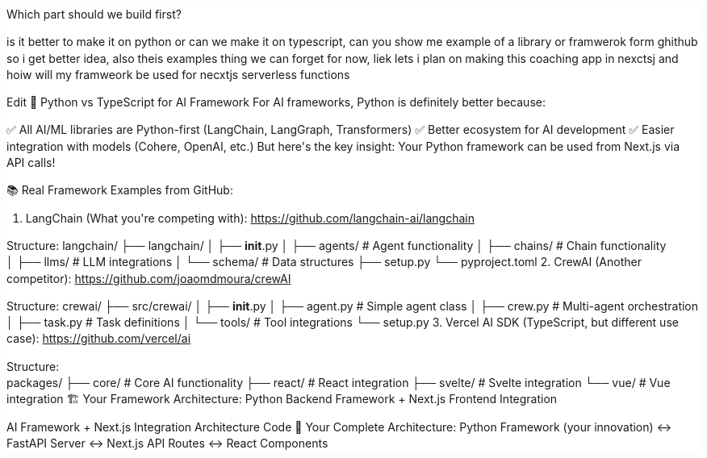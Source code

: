 Which part should we build first?

is it better to make it on python or can we make it on typescript, can you show me example of a library or framwerok form ghithub so i get better idea, also theis examples thing we can forget for now, liek lets i plan on making this coaching app in nexctsj and hoiw will my framweork be used for necxtjs serverless functions

Edit
🎯 Python vs TypeScript for AI Framework
For AI frameworks, Python is definitely better because:

✅ All AI/ML libraries are Python-first (LangChain, LangGraph, Transformers)
✅ Better ecosystem for AI development
✅ Easier integration with models (Cohere, OpenAI, etc.)
But here's the key insight: Your Python framework can be used from Next.js via API calls!

📚 Real Framework Examples from GitHub:

1. LangChain (What you're competing with):
   https://github.com/langchain-ai/langchain

Structure:
langchain/
├── langchain/
│ ├── **init**.py
│ ├── agents/ # Agent functionality
│ ├── chains/ # Chain functionality  
│ ├── llms/ # LLM integrations
│ └── schema/ # Data structures
├── setup.py
└── pyproject.toml 2. CrewAI (Another competitor):
https://github.com/joaomdmoura/crewAI

Structure:
crewai/
├── src/crewai/
│ ├── **init**.py
│ ├── agent.py # Simple agent class
│ ├── crew.py # Multi-agent orchestration
│ ├── task.py # Task definitions
│ └── tools/ # Tool integrations
└── setup.py 3. Vercel AI SDK (TypeScript, but different use case):
https://github.com/vercel/ai

Structure:  
packages/
├── core/ # Core AI functionality
├── react/ # React integration
├── svelte/ # Svelte integration
└── vue/ # Vue integration
🏗️ Your Framework Architecture:
Python Backend Framework + Next.js Frontend Integration

AI Framework + Next.js Integration Architecture
Code
🎯 Your Complete Architecture:
Python Framework (your innovation) ↔ FastAPI Server ↔ Next.js API Routes ↔ React Components
